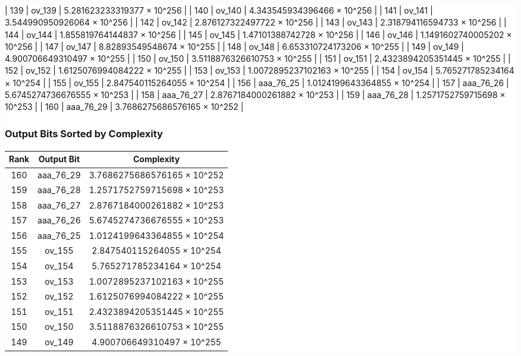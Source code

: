| 139 | ov_139 | 5.281623233319377 × 10^256 |
| 140 | ov_140 | 4.343545934396466 × 10^256 |
| 141 | ov_141 | 3.544990950926064 × 10^256 |
| 142 | ov_142 | 2.876127322497722 × 10^256 |
| 143 | ov_143 | 2.318794116594733 × 10^256 |
| 144 | ov_144 | 1.855819764144837 × 10^256 |
| 145 | ov_145 | 1.47101388742728 × 10^256 |
| 146 | ov_146 | 1.1491602740005202 × 10^256 |
| 147 | ov_147 | 8.82893549548674 × 10^255 |
| 148 | ov_148 | 6.653310724173206 × 10^255 |
| 149 | ov_149 | 4.900706649310497 × 10^255 |
| 150 | ov_150 | 3.5118876326610753 × 10^255 |
| 151 | ov_151 | 2.4323894205351445 × 10^255 |
| 152 | ov_152 | 1.6125076994084222 × 10^255 |
| 153 | ov_153 | 1.0072895237102163 × 10^255 |
| 154 | ov_154 | 5.765271785234164 × 10^254 |
| 155 | ov_155 | 2.847540115264055 × 10^254 |
| 156 | aaa_76_25 | 1.0124199643364855 × 10^254 |
| 157 | aaa_76_26 | 5.6745274736676555 × 10^253 |
| 158 | aaa_76_27 | 2.8767184000261882 × 10^253 |
| 159 | aaa_76_28 | 1.2571752759715698 × 10^253 |
| 160 | aaa_76_29 | 3.7686275686576165 × 10^252 |

### Output Bits Sorted by Complexity

| Rank | Output Bit | Complexity |
|:----:|:----------:|:----------:|
| 160 | aaa_76_29 | 3.7686275686576165 × 10^252 |
| 159 | aaa_76_28 | 1.2571752759715698 × 10^253 |
| 158 | aaa_76_27 | 2.8767184000261882 × 10^253 |
| 157 | aaa_76_26 | 5.6745274736676555 × 10^253 |
| 156 | aaa_76_25 | 1.0124199643364855 × 10^254 |
| 155 | ov_155 | 2.847540115264055 × 10^254 |
| 154 | ov_154 | 5.765271785234164 × 10^254 |
| 153 | ov_153 | 1.0072895237102163 × 10^255 |
| 152 | ov_152 | 1.6125076994084222 × 10^255 |
| 151 | ov_151 | 2.4323894205351445 × 10^255 |
| 150 | ov_150 | 3.5118876326610753 × 10^255 |
| 149 | ov_149 | 4.900706649310497 × 10^255 |